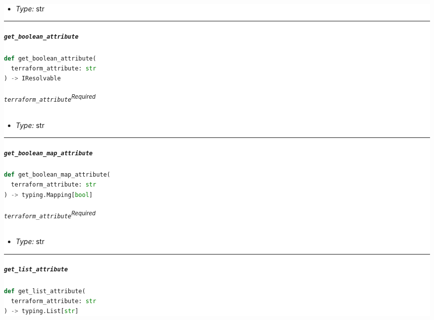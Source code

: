 - *Type:* str

---

##### `get_boolean_attribute` <a name="get_boolean_attribute" id="rhizo-co-terraform-provider-oci.dataOciSecurityAttributeSecurityAttributes.DataOciSecurityAttributeSecurityAttributesSecurityAttributesOutputReference.getBooleanAttribute"></a>

```python
def get_boolean_attribute(
  terraform_attribute: str
) -> IResolvable
```

###### `terraform_attribute`<sup>Required</sup> <a name="terraform_attribute" id="rhizo-co-terraform-provider-oci.dataOciSecurityAttributeSecurityAttributes.DataOciSecurityAttributeSecurityAttributesSecurityAttributesOutputReference.getBooleanAttribute.parameter.terraformAttribute"></a>

- *Type:* str

---

##### `get_boolean_map_attribute` <a name="get_boolean_map_attribute" id="rhizo-co-terraform-provider-oci.dataOciSecurityAttributeSecurityAttributes.DataOciSecurityAttributeSecurityAttributesSecurityAttributesOutputReference.getBooleanMapAttribute"></a>

```python
def get_boolean_map_attribute(
  terraform_attribute: str
) -> typing.Mapping[bool]
```

###### `terraform_attribute`<sup>Required</sup> <a name="terraform_attribute" id="rhizo-co-terraform-provider-oci.dataOciSecurityAttributeSecurityAttributes.DataOciSecurityAttributeSecurityAttributesSecurityAttributesOutputReference.getBooleanMapAttribute.parameter.terraformAttribute"></a>

- *Type:* str

---

##### `get_list_attribute` <a name="get_list_attribute" id="rhizo-co-terraform-provider-oci.dataOciSecurityAttributeSecurityAttributes.DataOciSecurityAttributeSecurityAttributesSecurityAttributesOutputReference.getListAttribute"></a>

```python
def get_list_attribute(
  terraform_attribute: str
) -> typing.List[str]
```
